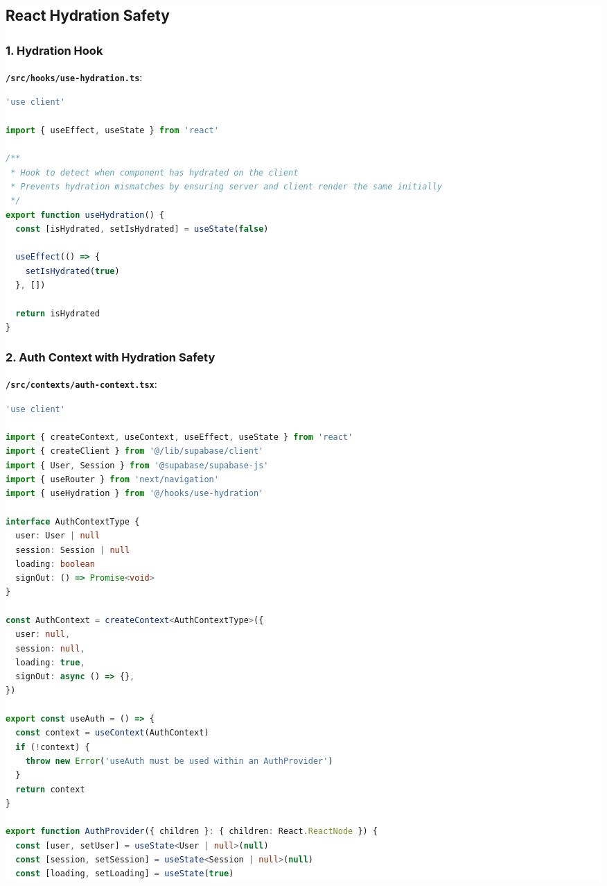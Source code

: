 ## React Hydration Safety

### 1. Hydration Hook

**`/src/hooks/use-hydration.ts`**:
```typescript
'use client'

import { useEffect, useState } from 'react'

/**
 * Hook to detect when component has hydrated on the client
 * Prevents hydration mismatches by ensuring server and client render the same initially
 */
export function useHydration() {
  const [isHydrated, setIsHydrated] = useState(false)

  useEffect(() => {
    setIsHydrated(true)
  }, [])

  return isHydrated
}
```

### 2. Auth Context with Hydration Safety

**`/src/contexts/auth-context.tsx`**:
```typescript
'use client'

import { createContext, useContext, useEffect, useState } from 'react'
import { createClient } from '@/lib/supabase/client'
import { User, Session } from '@supabase/supabase-js'
import { useRouter } from 'next/navigation'
import { useHydration } from '@/hooks/use-hydration'

interface AuthContextType {
  user: User | null
  session: Session | null
  loading: boolean
  signOut: () => Promise<void>
}

const AuthContext = createContext<AuthContextType>({
  user: null,
  session: null,
  loading: true,
  signOut: async () => {},
})

export const useAuth = () => {
  const context = useContext(AuthContext)
  if (!context) {
    throw new Error('useAuth must be used within an AuthProvider')
  }
  return context
}

export function AuthProvider({ children }: { children: React.ReactNode }) {
  const [user, setUser] = useState<User | null>(null)
  const [session, setSession] = useState<Session | null>(null)
  const [loading, setLoading] = useState(true)
```